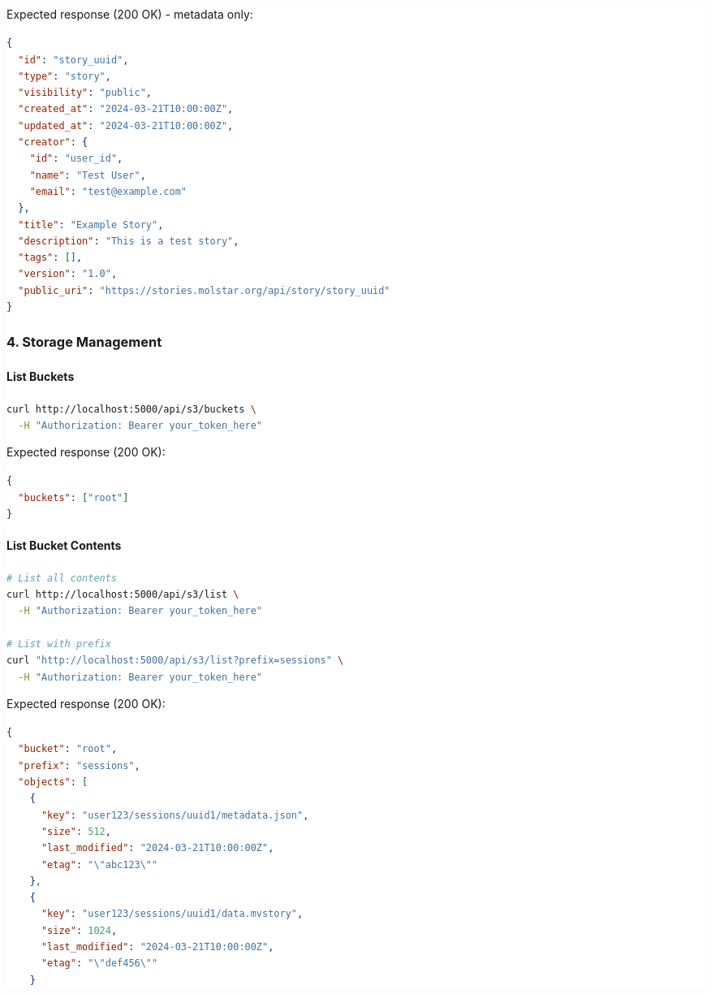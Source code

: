Expected response (200 OK) - metadata only:
```json
{
  "id": "story_uuid",
  "type": "story",
  "visibility": "public",
  "created_at": "2024-03-21T10:00:00Z",
  "updated_at": "2024-03-21T10:00:00Z",
  "creator": {
    "id": "user_id",
    "name": "Test User",
    "email": "test@example.com"
  },
  "title": "Example Story",
  "description": "This is a test story",
  "tags": [],
  "version": "1.0",
  "public_uri": "https://stories.molstar.org/api/story/story_uuid"
}
```

### 4. Storage Management

#### List Buckets

```bash
curl http://localhost:5000/api/s3/buckets \
  -H "Authorization: Bearer your_token_here"
```

Expected response (200 OK):
```json
{
  "buckets": ["root"]
}
```

#### List Bucket Contents

```bash
# List all contents
curl http://localhost:5000/api/s3/list \
  -H "Authorization: Bearer your_token_here"

# List with prefix
curl "http://localhost:5000/api/s3/list?prefix=sessions" \
  -H "Authorization: Bearer your_token_here"
```

Expected response (200 OK):
```json
{
  "bucket": "root",
  "prefix": "sessions",
  "objects": [
    {
      "key": "user123/sessions/uuid1/metadata.json",
      "size": 512,
      "last_modified": "2024-03-21T10:00:00Z",
      "etag": "\"abc123\""
    },
    {
      "key": "user123/sessions/uuid1/data.mvstory",
      "size": 1024,
      "last_modified": "2024-03-21T10:00:00Z",
      "etag": "\"def456\""
    }
```